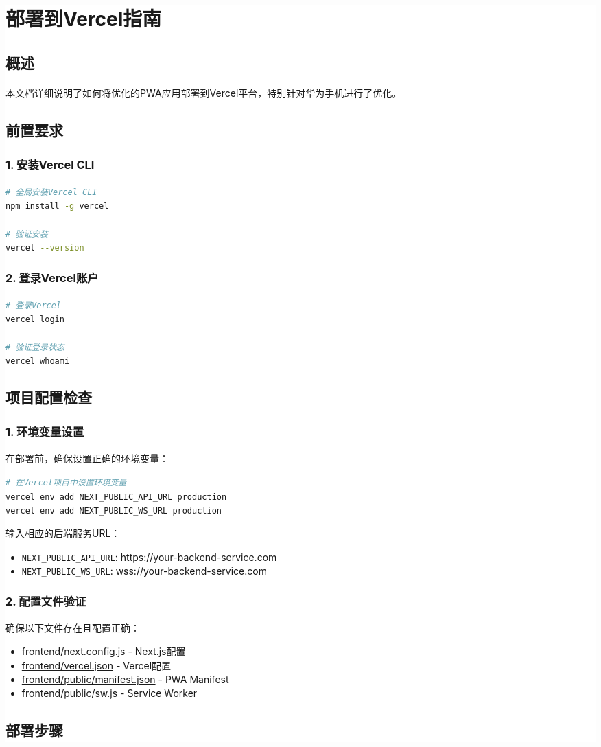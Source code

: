 # 部署到Vercel指南

## 概述
本文档详细说明了如何将优化的PWA应用部署到Vercel平台，特别针对华为手机进行了优化。

## 前置要求

### 1. 安装Vercel CLI
```bash
# 全局安装Vercel CLI
npm install -g vercel

# 验证安装
vercel --version
```

### 2. 登录Vercel账户
```bash
# 登录Vercel
vercel login

# 验证登录状态
vercel whoami
```

## 项目配置检查

### 1. 环境变量设置
在部署前，确保设置正确的环境变量：

```bash
# 在Vercel项目中设置环境变量
vercel env add NEXT_PUBLIC_API_URL production
vercel env add NEXT_PUBLIC_WS_URL production
```

输入相应的后端服务URL：
- `NEXT_PUBLIC_API_URL`: https://your-backend-service.com
- `NEXT_PUBLIC_WS_URL`: wss://your-backend-service.com

### 2. 配置文件验证
确保以下文件存在且配置正确：
- [frontend/next.config.js](file:///e:/MyWX/frontend/next.config.js) - Next.js配置
- [frontend/vercel.json](file:///e:/MyWX/frontend/vercel.json) - Vercel配置
- [frontend/public/manifest.json](file:///e:/MyWX/frontend/public/manifest.json) - PWA Manifest
- [frontend/public/sw.js](file:///e:/MyWX/frontend/public/sw.js) - Service Worker

## 部署步骤

